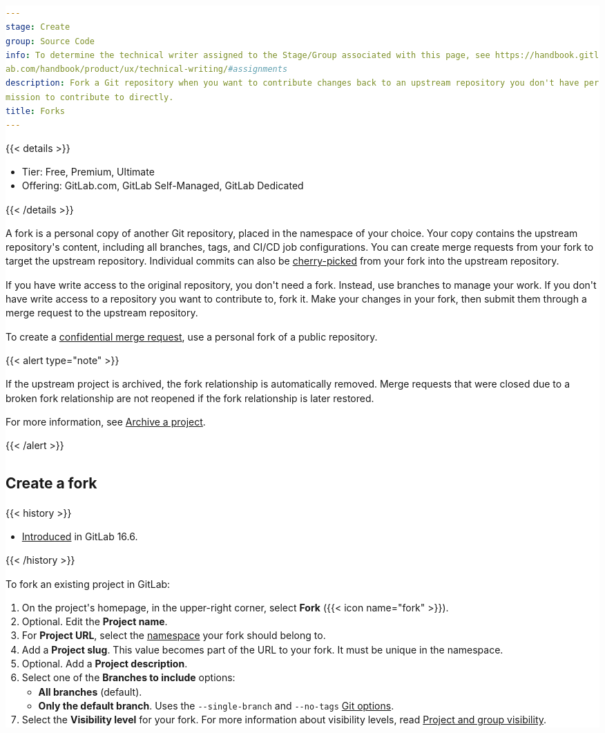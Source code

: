 ```yaml
---
stage: Create
group: Source Code
info: To determine the technical writer assigned to the Stage/Group associated with this page, see https://handbook.gitlab.com/handbook/product/ux/technical-writing/#assignments
description: Fork a Git repository when you want to contribute changes back to an upstream repository you don't have permission to contribute to directly.
title: Forks
---
```


{{< details >}}

- Tier: Free, Premium, Ultimate
- Offering: GitLab.com, GitLab Self-Managed, GitLab Dedicated

{{< /details >}}

A fork is a personal copy of another Git repository, placed in the namespace of your choice.
Your copy contains the upstream repository's content, including all branches, tags,
and CI/CD job configurations.
You can create merge requests from your fork to target the upstream repository.
Individual commits can also be [cherry-picked](../merge_requests/cherry_pick_changes.md) from
your fork into the upstream repository.

If you have write access to the original repository, you don't need a fork.
Instead, use branches to manage your work.
If you don't have write access to a repository you want to contribute to, fork it.
Make your changes in your fork, then submit them through a merge request to the upstream repository.

To create a [confidential merge request](../merge_requests/confidential.md),
use a personal fork of a public repository.

{{< alert type="note" >}}

If the upstream project is archived, the fork relationship is automatically removed.
Merge requests that were closed due to a broken fork relationship are not reopened
if the fork relationship is later restored.

For more information, see [Archive a project](../working_with_projects.md#archive-a-project).

{{< /alert >}}

## Create a fork

{{< history >}}

- [Introduced](https://gitlab.com/gitlab-org/gitlab/-/issues/24894) in GitLab 16.6.

{{< /history >}}

To fork an existing project in GitLab:

1. On the project's homepage, in the upper-right corner, select **Fork** ({{< icon name="fork" >}}).
1. Optional. Edit the **Project name**.
1. For **Project URL**, select the [namespace](../../namespace/_index.md)
   your fork should belong to.
1. Add a **Project slug**. This value becomes part of the URL to your fork.
   It must be unique in the namespace.
1. Optional. Add a **Project description**.
1. Select one of the **Branches to include** options:
   - **All branches** (default).
   - **Only the default branch**. Uses the `--single-branch` and `--no-tags`
     [Git options](https://git-scm.com/docs/git-clone).
1. Select the **Visibility level** for your fork. For more information about
   visibility levels, read [Project and group visibility](../../public_access.md).